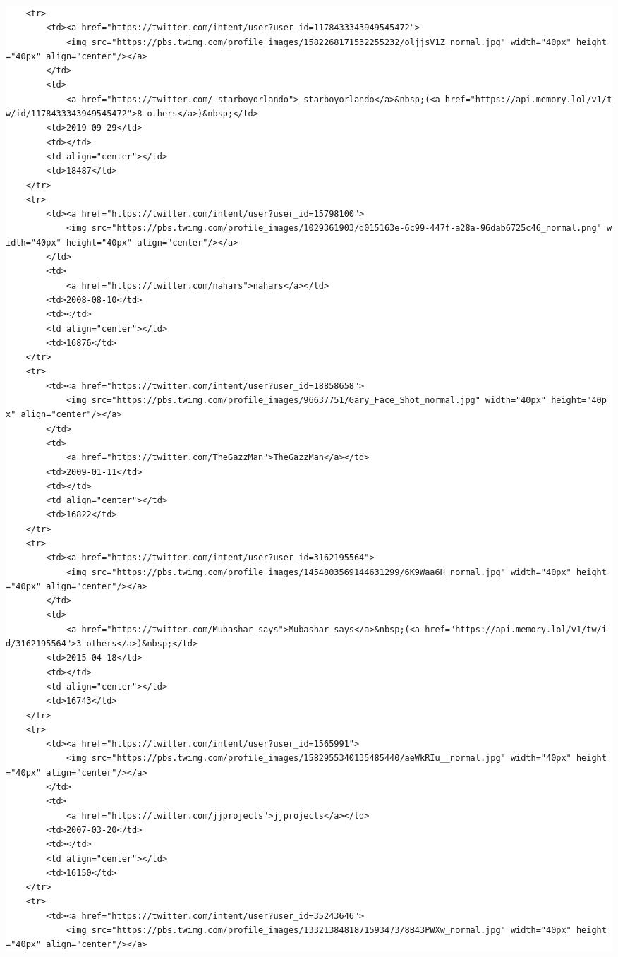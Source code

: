         <tr>
            <td><a href="https://twitter.com/intent/user?user_id=1178433343949545472">
                <img src="https://pbs.twimg.com/profile_images/1582268171532255232/oljjsV1Z_normal.jpg" width="40px" height="40px" align="center"/></a>
            </td>
            <td>
                <a href="https://twitter.com/_starboyorlando">_starboyorlando</a>&nbsp;(<a href="https://api.memory.lol/v1/tw/id/1178433343949545472">8 others</a>)&nbsp;</td>
            <td>2019-09-29</td>
            <td></td>
            <td align="center"></td>
            <td>18487</td>
        </tr>
        <tr>
            <td><a href="https://twitter.com/intent/user?user_id=15798100">
                <img src="https://pbs.twimg.com/profile_images/1029361903/d015163e-6c99-447f-a28a-96dab6725c46_normal.png" width="40px" height="40px" align="center"/></a>
            </td>
            <td>
                <a href="https://twitter.com/nahars">nahars</a></td>
            <td>2008-08-10</td>
            <td></td>
            <td align="center"></td>
            <td>16876</td>
        </tr>
        <tr>
            <td><a href="https://twitter.com/intent/user?user_id=18858658">
                <img src="https://pbs.twimg.com/profile_images/96637751/Gary_Face_Shot_normal.jpg" width="40px" height="40px" align="center"/></a>
            </td>
            <td>
                <a href="https://twitter.com/TheGazzMan">TheGazzMan</a></td>
            <td>2009-01-11</td>
            <td></td>
            <td align="center"></td>
            <td>16822</td>
        </tr>
        <tr>
            <td><a href="https://twitter.com/intent/user?user_id=3162195564">
                <img src="https://pbs.twimg.com/profile_images/1454803569144631299/6K9Waa6H_normal.jpg" width="40px" height="40px" align="center"/></a>
            </td>
            <td>
                <a href="https://twitter.com/Mubashar_says">Mubashar_says</a>&nbsp;(<a href="https://api.memory.lol/v1/tw/id/3162195564">3 others</a>)&nbsp;</td>
            <td>2015-04-18</td>
            <td></td>
            <td align="center"></td>
            <td>16743</td>
        </tr>
        <tr>
            <td><a href="https://twitter.com/intent/user?user_id=1565991">
                <img src="https://pbs.twimg.com/profile_images/1582955340135485440/aeWkRIu__normal.jpg" width="40px" height="40px" align="center"/></a>
            </td>
            <td>
                <a href="https://twitter.com/jjprojects">jjprojects</a></td>
            <td>2007-03-20</td>
            <td></td>
            <td align="center"></td>
            <td>16150</td>
        </tr>
        <tr>
            <td><a href="https://twitter.com/intent/user?user_id=35243646">
                <img src="https://pbs.twimg.com/profile_images/1332138481871593473/8B43PWXw_normal.jpg" width="40px" height="40px" align="center"/></a>